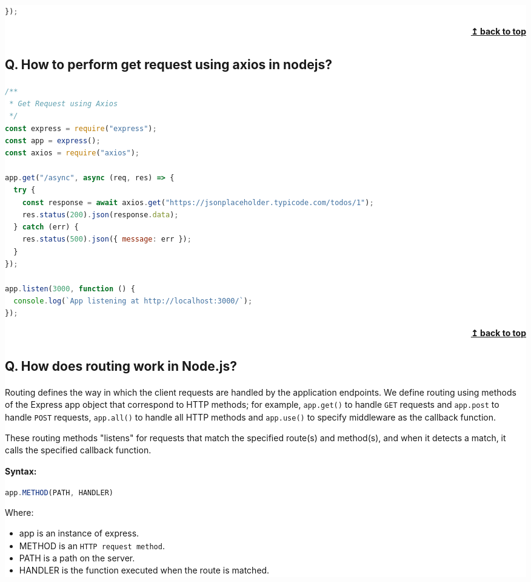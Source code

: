 ```js
});
```

<div align="right">
    <b><a href="#table-of-contents">↥ back to top</a></b>
</div>

## Q. How to perform get request using axios in nodejs?

```js
/**
 * Get Request using Axios
 */
const express = require("express");
const app = express();
const axios = require("axios");

app.get("/async", async (req, res) => {
  try {
    const response = await axios.get("https://jsonplaceholder.typicode.com/todos/1");
    res.status(200).json(response.data);
  } catch (err) {
    res.status(500).json({ message: err });
  }
});

app.listen(3000, function () {
  console.log(`App listening at http://localhost:3000/`);
});
```

<div align="right">
    <b><a href="#table-of-contents">↥ back to top</a></b>
</div>

## Q. How does routing work in Node.js?

Routing defines the way in which the client requests are handled by the application endpoints. We define routing using methods of the Express app object that correspond to HTTP methods; for example, `app.get()` to handle `GET` requests and `app.post` to handle `POST` requests, `app.all()` to handle all HTTP methods and `app.use()` to specify middleware as the callback function.

These routing methods "listens" for requests that match the specified route(s) and method(s), and when it detects a match, it calls the specified callback function.

**Syntax:**

```js
app.METHOD(PATH, HANDLER)
```

Where:

* app is an instance of express.
* METHOD is an `HTTP request method`.
* PATH is a path on the server.
* HANDLER is the function executed when the route is matched.
